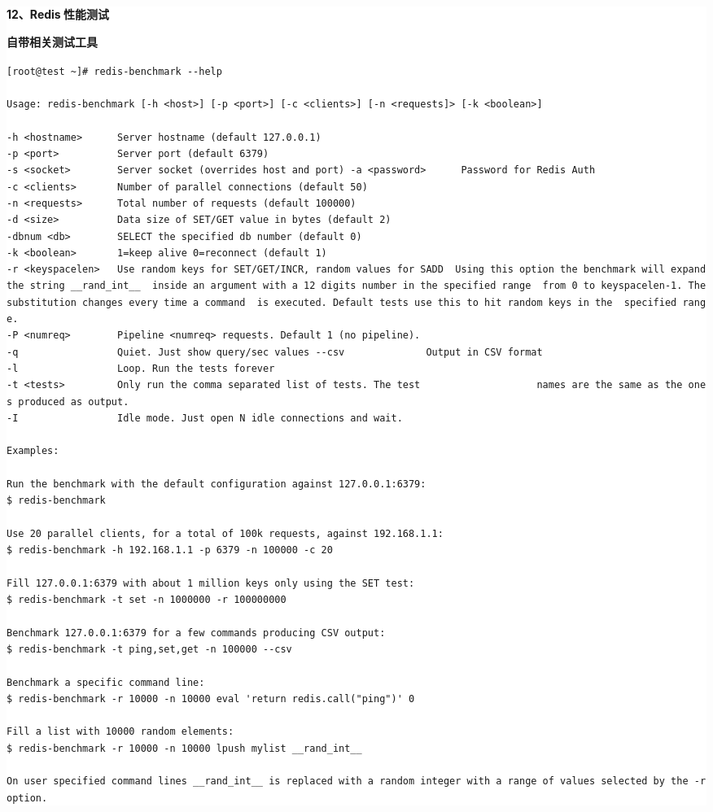 **12、Redis 性能测试**

**自带相关测试工具**

```
[root@test ~]# redis-benchmark --help

Usage: redis-benchmark [-h <host>] [-p <port>] [-c <clients>] [-n <requests]> [-k <boolean>] 

-h <hostname>      Server hostname (default 127.0.0.1) 
-p <port>          Server port (default 6379) 
-s <socket>        Server socket (overrides host and port) -a <password>      Password for Redis Auth 
-c <clients>       Number of parallel connections (default 50) 
-n <requests>      Total number of requests (default 100000) 
-d <size>          Data size of SET/GET value in bytes (default 2) 
-dbnum <db>        SELECT the specified db number (default 0) 
-k <boolean>       1=keep alive 0=reconnect (default 1) 
-r <keyspacelen>   Use random keys for SET/GET/INCR, random values for SADD  Using this option the benchmark will expand the string __rand_int__  inside an argument with a 12 digits number in the specified range  from 0 to keyspacelen-1. The substitution changes every time a command  is executed. Default tests use this to hit random keys in the  specified range. 
-P <numreq>        Pipeline <numreq> requests. Default 1 (no pipeline). 
-q                 Quiet. Just show query/sec values --csv              Output in CSV format 
-l                 Loop. Run the tests forever 
-t <tests>         Only run the comma separated list of tests. The test                    names are the same as the ones produced as output. 
-I                 Idle mode. Just open N idle connections and wait.

Examples: 

Run the benchmark with the default configuration against 127.0.0.1:6379:   
$ redis-benchmark

Use 20 parallel clients, for a total of 100k requests, against 192.168.1.1:   
$ redis-benchmark -h 192.168.1.1 -p 6379 -n 100000 -c 20 

Fill 127.0.0.1:6379 with about 1 million keys only using the SET test:   
$ redis-benchmark -t set -n 1000000 -r 100000000 

Benchmark 127.0.0.1:6379 for a few commands producing CSV output:   
$ redis-benchmark -t ping,set,get -n 100000 --csv 

Benchmark a specific command line:   
$ redis-benchmark -r 10000 -n 10000 eval 'return redis.call("ping")' 0 

Fill a list with 10000 random elements:   
$ redis-benchmark -r 10000 -n 10000 lpush mylist __rand_int__ 

On user specified command lines __rand_int__ is replaced with a random integer with a range of values selected by the -r option.
```
